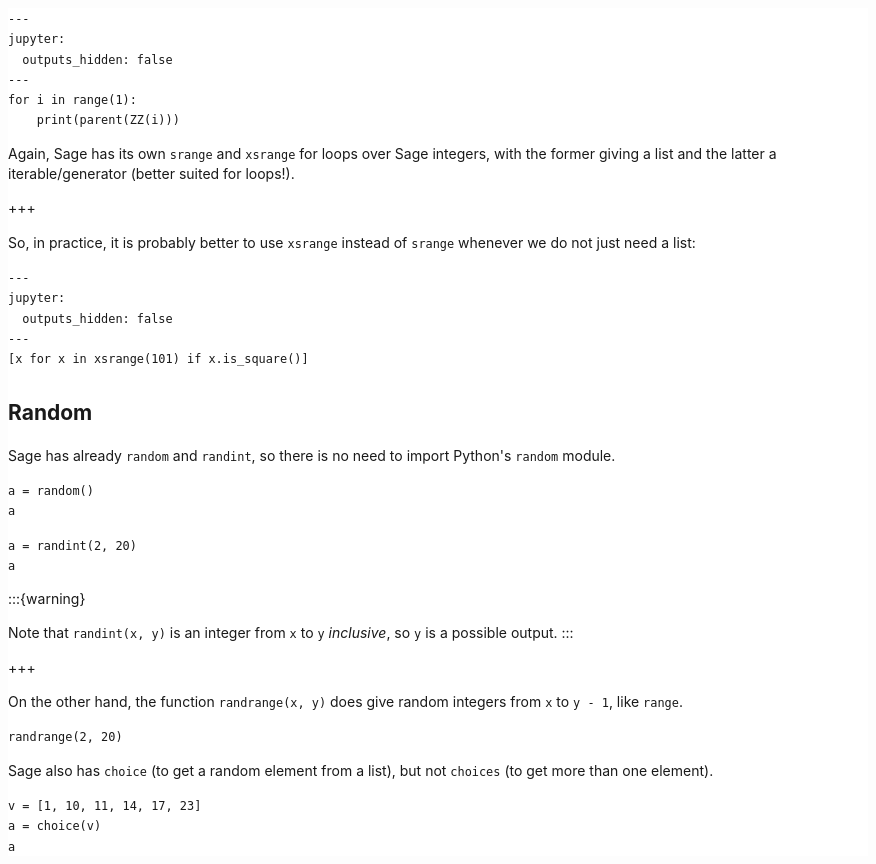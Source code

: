 ```{code-cell} ipython3
---
jupyter:
  outputs_hidden: false
---
for i in range(1):
    print(parent(ZZ(i)))
```

Again, Sage has its own `srange` and `xsrange` for loops over Sage integers, with the former giving a list and the latter a iterable/generator (better suited for loops!).

+++

So, in practice, it is probably better to use `xsrange` instead of `srange` whenever we do not just need a list:

```{code-cell} ipython3
---
jupyter:
  outputs_hidden: false
---
[x for x in xsrange(101) if x.is_square()]
```

## Random

Sage has already ``random`` and ``randint``, so there is no need to import Python's ``random`` module.

```{code-cell} ipython3
a = random()
a
```

```{code-cell} ipython3
a = randint(2, 20)
a
```

:::{warning}

Note that ``randint(x, y)`` is an integer from ``x`` to ``y`` *inclusive*, so ``y`` is a possible output.
:::

+++

On the other hand, the function `randrange(x, y)` does give random integers from `x` to `y - 1`, like `range`.

```{code-cell} ipython3
randrange(2, 20)
```

Sage also has ``choice`` (to get a random element from a list), but not ``choices`` (to get more than one element).

```{code-cell} ipython3
v = [1, 10, 11, 14, 17, 23]
a = choice(v)
a
```
